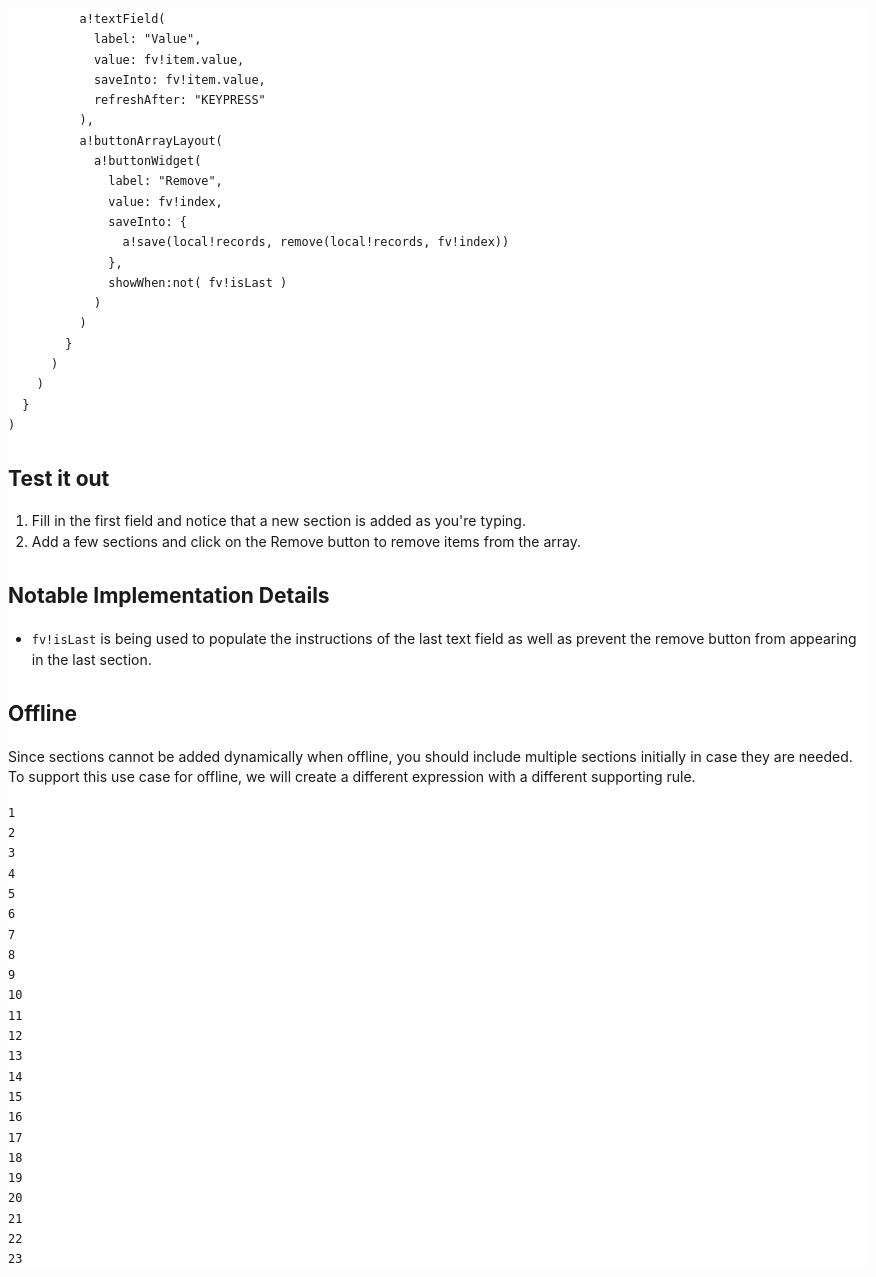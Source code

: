 ```
          a!textField(
            label: "Value",
            value: fv!item.value,
            saveInto: fv!item.value,
            refreshAfter: "KEYPRESS"
          ),
          a!buttonArrayLayout(
            a!buttonWidget(
              label: "Remove",
              value: fv!index,
              saveInto: {
                a!save(local!records, remove(local!records, fv!index))
              },
              showWhen:not( fv!isLast )
            )
          )
        }
      )
    )
  }
)
```

## Test it out

1.  Fill in the first field and notice that a new section is added as you're typing.
2.  Add a few sections and click on the Remove button to remove items from the array.

## Notable Implementation Details

-   `fv!isLast` is being used to populate the instructions of the last text field as well as prevent the remove button from appearing in the last section.

## Offline

Since sections cannot be added dynamically when offline, you should include multiple sections initially in case they are needed. To support this use case for offline, we will create a different expression with a different supporting rule.

```
1
2
3
4
5
6
7
8
9
10
11
12
13
14
15
16
17
18
19
20
21
22
23
```